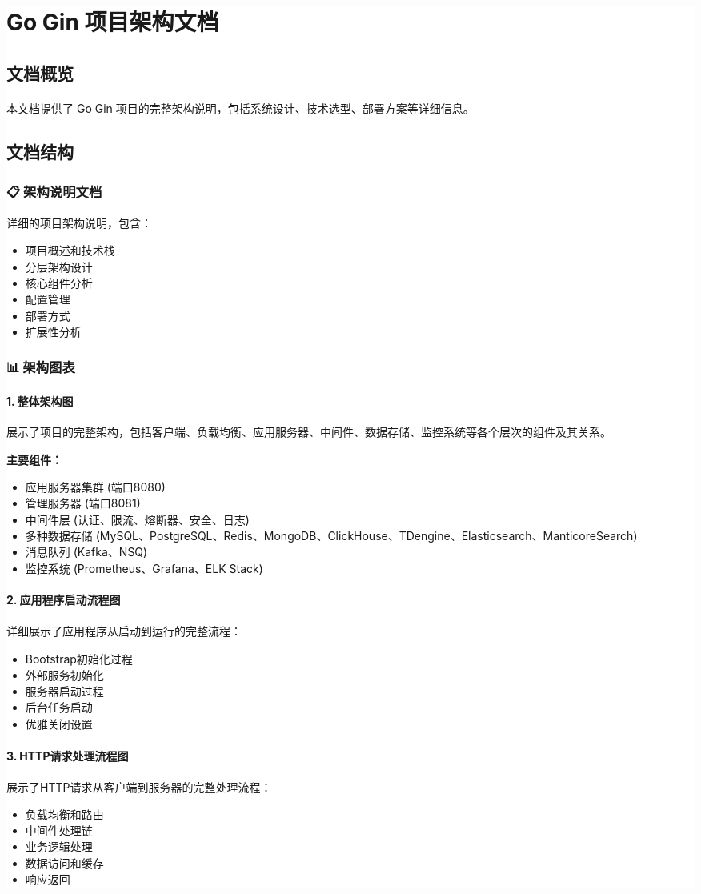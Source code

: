 # Go Gin 项目架构文档

## 文档概览

本文档提供了 Go Gin 项目的完整架构说明，包括系统设计、技术选型、部署方案等详细信息。

## 文档结构

### 📋 [架构说明文档](架构说明.md)

详细的项目架构说明，包含：

- 项目概述和技术栈
- 分层架构设计
- 核心组件分析
- 配置管理
- 部署方式
- 扩展性分析

### 📊 架构图表

#### 1. 整体架构图

展示了项目的完整架构，包括客户端、负载均衡、应用服务器、中间件、数据存储、监控系统等各个层次的组件及其关系。

**主要组件：**

- 应用服务器集群 (端口8080)
- 管理服务器 (端口8081)
- 中间件层 (认证、限流、熔断器、安全、日志)
- 多种数据存储 (MySQL、PostgreSQL、Redis、MongoDB、ClickHouse、TDengine、Elasticsearch、ManticoreSearch)
- 消息队列 (Kafka、NSQ)
- 监控系统 (Prometheus、Grafana、ELK Stack)

#### 2. 应用程序启动流程图

详细展示了应用程序从启动到运行的完整流程：

- Bootstrap初始化过程
- 外部服务初始化
- 服务器启动过程
- 后台任务启动
- 优雅关闭设置

#### 3. HTTP请求处理流程图

展示了HTTP请求从客户端到服务器的完整处理流程：

- 负载均衡和路由
- 中间件处理链
- 业务逻辑处理
- 数据访问和缓存
- 响应返回

